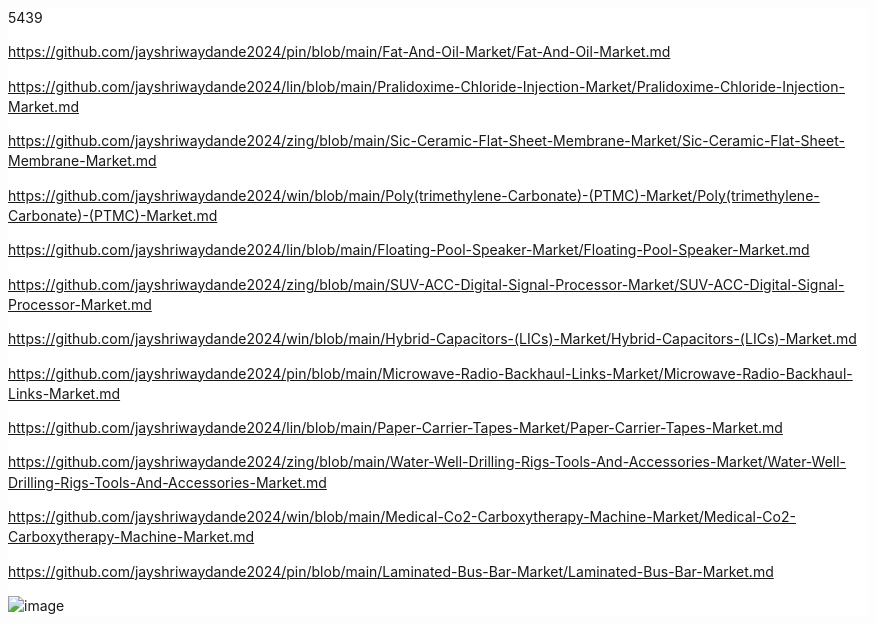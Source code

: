5439</p><p><a href="https://github.com/jayshriwaydande2024/pin/blob/main/Fat-And-Oil-Market/Fat-And-Oil-Market.md">https://github.com/jayshriwaydande2024/pin/blob/main/Fat-And-Oil-Market/Fat-And-Oil-Market.md</a></p><p><a href="https://github.com/jayshriwaydande2024/lin/blob/main/Pralidoxime-Chloride-Injection-Market/Pralidoxime-Chloride-Injection-Market.md">https://github.com/jayshriwaydande2024/lin/blob/main/Pralidoxime-Chloride-Injection-Market/Pralidoxime-Chloride-Injection-Market.md</a></p><p><a href="https://github.com/jayshriwaydande2024/zing/blob/main/Sic-Ceramic-Flat-Sheet-Membrane-Market/Sic-Ceramic-Flat-Sheet-Membrane-Market.md">https://github.com/jayshriwaydande2024/zing/blob/main/Sic-Ceramic-Flat-Sheet-Membrane-Market/Sic-Ceramic-Flat-Sheet-Membrane-Market.md</a></p><p><a href="https://github.com/jayshriwaydande2024/win/blob/main/Poly(trimethylene-Carbonate)-(PTMC)-Market/Poly(trimethylene-Carbonate)-(PTMC)-Market.md">https://github.com/jayshriwaydande2024/win/blob/main/Poly(trimethylene-Carbonate)-(PTMC)-Market/Poly(trimethylene-Carbonate)-(PTMC)-Market.md</a></p><p><a href="https://github.com/jayshriwaydande2024/lin/blob/main/Floating-Pool-Speaker-Market/Floating-Pool-Speaker-Market.md">https://github.com/jayshriwaydande2024/lin/blob/main/Floating-Pool-Speaker-Market/Floating-Pool-Speaker-Market.md</a></p><p><a href="https://github.com/jayshriwaydande2024/zing/blob/main/SUV-ACC-Digital-Signal-Processor-Market/SUV-ACC-Digital-Signal-Processor-Market.md">https://github.com/jayshriwaydande2024/zing/blob/main/SUV-ACC-Digital-Signal-Processor-Market/SUV-ACC-Digital-Signal-Processor-Market.md</a></p><p><a href="https://github.com/jayshriwaydande2024/win/blob/main/Hybrid-Capacitors-(LICs)-Market/Hybrid-Capacitors-(LICs)-Market.md">https://github.com/jayshriwaydande2024/win/blob/main/Hybrid-Capacitors-(LICs)-Market/Hybrid-Capacitors-(LICs)-Market.md</a></p><p><a href="https://github.com/jayshriwaydande2024/pin/blob/main/Microwave-Radio-Backhaul-Links-Market/Microwave-Radio-Backhaul-Links-Market.md">https://github.com/jayshriwaydande2024/pin/blob/main/Microwave-Radio-Backhaul-Links-Market/Microwave-Radio-Backhaul-Links-Market.md</a></p><p><a href="https://github.com/jayshriwaydande2024/lin/blob/main/Paper-Carrier-Tapes-Market/Paper-Carrier-Tapes-Market.md">https://github.com/jayshriwaydande2024/lin/blob/main/Paper-Carrier-Tapes-Market/Paper-Carrier-Tapes-Market.md</a></p><p><a href="https://github.com/jayshriwaydande2024/zing/blob/main/Water-Well-Drilling-Rigs-Tools-And-Accessories-Market/Water-Well-Drilling-Rigs-Tools-And-Accessories-Market.md">https://github.com/jayshriwaydande2024/zing/blob/main/Water-Well-Drilling-Rigs-Tools-And-Accessories-Market/Water-Well-Drilling-Rigs-Tools-And-Accessories-Market.md</a></p><p><a href="https://github.com/jayshriwaydande2024/win/blob/main/Medical-Co2-Carboxytherapy-Machine-Market/Medical-Co2-Carboxytherapy-Machine-Market.md">https://github.com/jayshriwaydande2024/win/blob/main/Medical-Co2-Carboxytherapy-Machine-Market/Medical-Co2-Carboxytherapy-Machine-Market.md</a></p><p><a href="https://github.com/jayshriwaydande2024/pin/blob/main/Laminated-Bus-Bar-Market/Laminated-Bus-Bar-Market.md">https://github.com/jayshriwaydande2024/pin/blob/main/Laminated-Bus-Bar-Market/Laminated-Bus-Bar-Market.md</a></p>
![image](https://github.com/user-attachments/assets/81eee0cd-733c-411f-acb2-c2458da6d55b)
